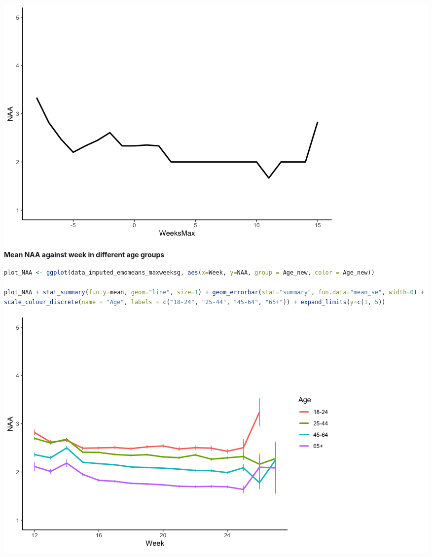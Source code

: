 ![](Descriptive-statistics-and-plots_files/figure-gfm/unnamed-chunk-48-1.png)

**Mean NAA against week in different age groups**

``` r
plot_NAA <- ggplot(data_imputed_emomeans_maxweeksg, aes(x=Week, y=NAA, group = Age_new, color = Age_new))

plot_NAA + stat_summary(fun.y=mean, geom="line", size=1) + geom_errorbar(stat="summary", fun.data="mean_se", width=0) + scale_colour_discrete(name = "Age", labels = c("18-24", "25-44", "45-64", "65+")) + expand_limits(y=c(1, 5))
```

![](Descriptive-statistics-and-plots_files/figure-gfm/unnamed-chunk-49-1.png)
